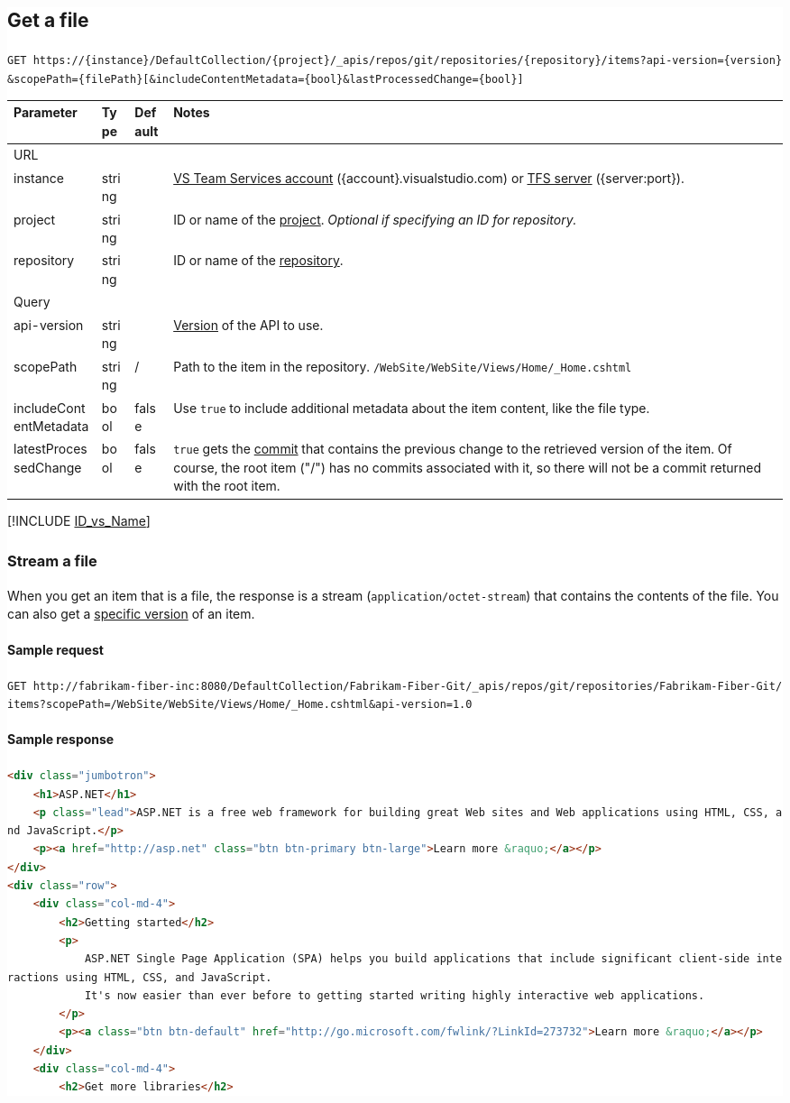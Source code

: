 ## Get a file
<a name="afile" />

```no-highlight
GET https://{instance}/DefaultCollection/{project}/_apis/repos/git/repositories/{repository}/items?api-version={version}&scopePath={filePath}[&includeContentMetadata={bool}&lastProcessedChange={bool}]
```

| Parameter              | Type    | Default | Notes
|:-----------------------|:--------|:--------|:-------------------------------------------------------------------------------------------------------------
| URL
| instance               | string  |         | [VS Team Services account](../../get-started/rest/basics.md) ({account}.visualstudio.com) or [TFS server](/azure/devops/integrate/get-started/rest/basics) ({server:port}).
| project                | string  |         | ID or name of the [project](../tfs/projects.md). *Optional if specifying an ID for repository.*
| repository             | string  |         | ID or name of the [repository](./repositories.md).
| Query
| api-version            | string  |         | [Version](../../concepts/rest-api-versioning.md) of the API to use.
| scopePath              | string  | /       | Path to the item in the repository. `/WebSite/WebSite/Views/Home/_Home.cshtml`
| includeContentMetadata | bool    | false   | Use `true` to include additional metadata about the item content, like the file type.
| latestProcessedChange  | bool    | false   | `true` gets the [commit](./commits.md) that contains the previous change to the retrieved version of the item. Of course, the root item ("/") has no commits associated with it, so there will not be a commit returned with the root item.

[!INCLUDE [ID_vs_Name](_data/id_or_name.md)]

### Stream a file
<a name="streamafile" />

When you get an item that is a file, the response is a stream (`application/octet-stream`) that contains the contents of the file. You can also get a [specific version](#getaspecificversion) of an item. 

#### Sample request
```no-highlight
GET http://fabrikam-fiber-inc:8080/DefaultCollection/Fabrikam-Fiber-Git/_apis/repos/git/repositories/Fabrikam-Fiber-Git/items?scopePath=/WebSite/WebSite/Views/Home/_Home.cshtml&api-version=1.0
```
#### Sample response

```html
<div class="jumbotron">
    <h1>ASP.NET</h1>
    <p class="lead">ASP.NET is a free web framework for building great Web sites and Web applications using HTML, CSS, and JavaScript.</p>
    <p><a href="http://asp.net" class="btn btn-primary btn-large">Learn more &raquo;</a></p>
</div>
<div class="row">
    <div class="col-md-4">
        <h2>Getting started</h2>
        <p>
            ASP.NET Single Page Application (SPA) helps you build applications that include significant client-side interactions using HTML, CSS, and JavaScript.
            It's now easier than ever before to getting started writing highly interactive web applications.
        </p>
        <p><a class="btn btn-default" href="http://go.microsoft.com/fwlink/?LinkId=273732">Learn more &raquo;</a></p>
    </div>
    <div class="col-md-4">
        <h2>Get more libraries</h2>
```
